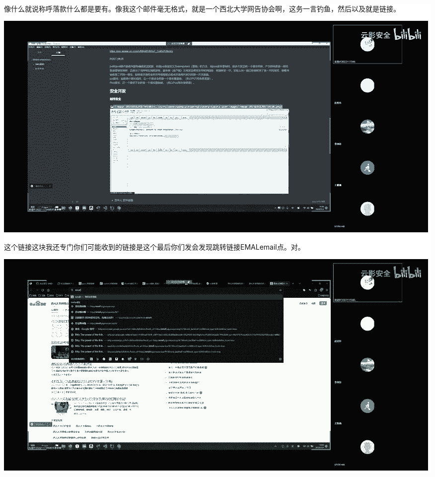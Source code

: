 像什么就说称呼落款什么都是要有。像我这个邮件毫无格式，就是一个西北大学网告协会啊，这务一言钓鱼，然后以及就是链接。



![](img/adf960b94d65ac7e1e4c7c2940554db5_96.png)

这个链接这块我还专门你们可能收到的链接是这个最后你们发会发现跳转链接EMALemail点。对。

![](img/adf960b94d65ac7e1e4c7c2940554db5_98.png)
